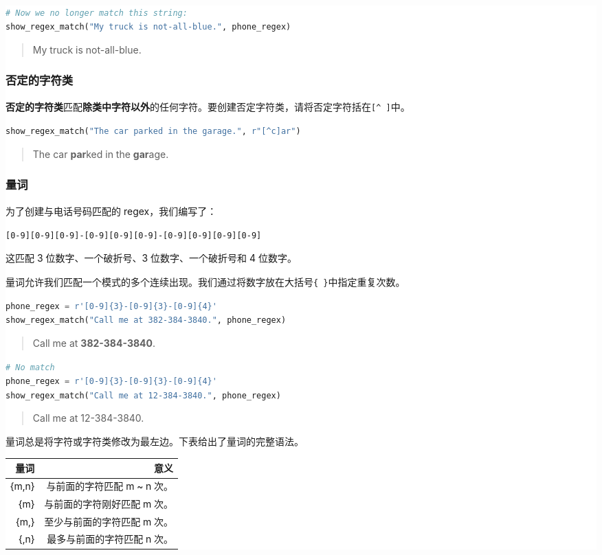 ```python
# Now we no longer match this string:
show_regex_match("My truck is not-all-blue.", phone_regex)

```

> My truck is not-all-blue.


### 否定的字符类[](#Negated-Character-Classes)

**否定的字符类**匹配**除类中字符以外**的任何字符。要创建否定字符类，请将否定字符括在`[^ ]`中。

```python
show_regex_match("The car parked in the garage.", r"[^c]ar")

```

> The car **par**ked in the **gar**age.


### 量词[](#Quantifiers)

为了创建与电话号码匹配的 regex，我们编写了：

```
[0-9][0-9][0-9]-[0-9][0-9][0-9]-[0-9][0-9][0-9][0-9]
```

这匹配 3 位数字、一个破折号、3 位数字、一个破折号和 4 位数字。

量词允许我们匹配一个模式的多个连续出现。我们通过将数字放在大括号`{ }`中指定重复次数。

```python
phone_regex = r'[0-9]{3}-[0-9]{3}-[0-9]{4}'
show_regex_match("Call me at 382-384-3840.", phone_regex)

```

> Call me at **382-384-3840**.


```python
# No match
phone_regex = r'[0-9]{3}-[0-9]{3}-[0-9]{4}'
show_regex_match("Call me at 12-384-3840.", phone_regex)

```

> Call me at 12-384-3840.


量词总是将字符或字符类修改为最左边。下表给出了量词的完整语法。

| 量词 | 意义 |
| ---: | ---: |
| {m,n} | 与前面的字符匹配 m ~ n 次。 |
| {m} | 与前面的字符刚好匹配 m 次。 |
| {m,} | 至少与前面的字符匹配 m 次。 |
| {,n} | 最多与前面的字符匹配 n 次。 |
